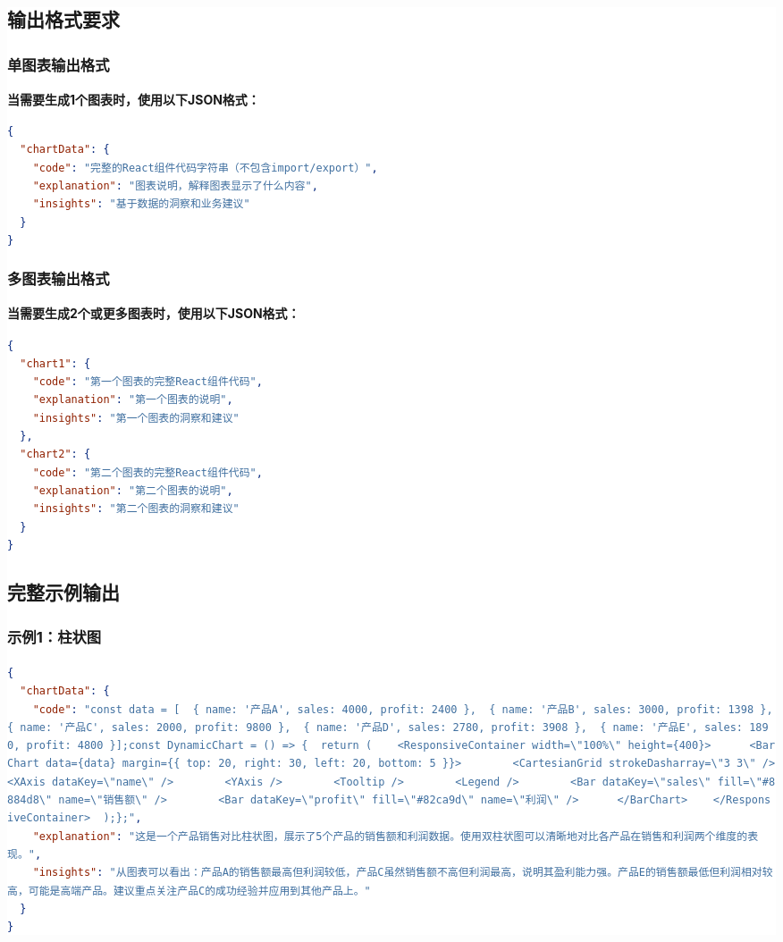 ## 输出格式要求

### 单图表输出格式

**当需要生成1个图表时，使用以下JSON格式：**

```json
{
  "chartData": {
    "code": "完整的React组件代码字符串（不包含import/export）",
    "explanation": "图表说明，解释图表显示了什么内容",
    "insights": "基于数据的洞察和业务建议"
  }
}
```

### 多图表输出格式

**当需要生成2个或更多图表时，使用以下JSON格式：**

```json
{
  "chart1": {
    "code": "第一个图表的完整React组件代码",
    "explanation": "第一个图表的说明",
    "insights": "第一个图表的洞察和建议"
  },
  "chart2": {
    "code": "第二个图表的完整React组件代码", 
    "explanation": "第二个图表的说明",
    "insights": "第二个图表的洞察和建议"
  }
}
```

## 完整示例输出

### 示例1：柱状图

```json
{
  "chartData": {
    "code": "const data = [  { name: '产品A', sales: 4000, profit: 2400 },  { name: '产品B', sales: 3000, profit: 1398 },  { name: '产品C', sales: 2000, profit: 9800 },  { name: '产品D', sales: 2780, profit: 3908 },  { name: '产品E', sales: 1890, profit: 4800 }];const DynamicChart = () => {  return (    <ResponsiveContainer width=\"100%\" height={400}>      <BarChart data={data} margin={{ top: 20, right: 30, left: 20, bottom: 5 }}>        <CartesianGrid strokeDasharray=\"3 3\" />        <XAxis dataKey=\"name\" />        <YAxis />        <Tooltip />        <Legend />        <Bar dataKey=\"sales\" fill=\"#8884d8\" name=\"销售额\" />        <Bar dataKey=\"profit\" fill=\"#82ca9d\" name=\"利润\" />      </BarChart>    </ResponsiveContainer>  );};",
    "explanation": "这是一个产品销售对比柱状图，展示了5个产品的销售额和利润数据。使用双柱状图可以清晰地对比各产品在销售和利润两个维度的表现。",
    "insights": "从图表可以看出：产品A的销售额最高但利润较低，产品C虽然销售额不高但利润最高，说明其盈利能力强。产品E的销售额最低但利润相对较高，可能是高端产品。建议重点关注产品C的成功经验并应用到其他产品上。"
  }
}
```

